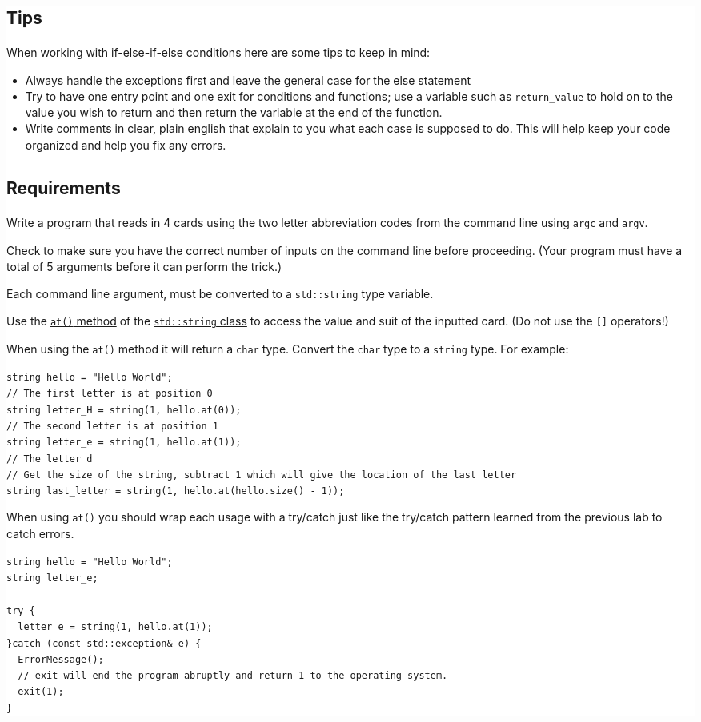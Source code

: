 ## Tips

When working with if-else-if-else conditions here are some tips to keep in mind:

* Always handle the exceptions first and leave the general case for the else statement
* Try to have one entry point and one exit for conditions and functions; use a variable such as `return_value` to hold on to the value you wish to return and then return the variable at the end of the function.
* Write comments in clear, plain english that explain to you what each case is supposed to do. This will help keep your code organized and help you fix any errors.

## Requirements

Write a program that reads in 4 cards using the two letter abbreviation codes from the command line using `argc` and `argv`.

Check to make sure you have the correct number of inputs on the command line before proceeding. (Your program must have a total of 5 arguments before it can perform the trick.)

Each command line argument, must be converted to a `std::string` type variable.

Use the [`at()` method](https://en.cppreference.com/w/cpp/string/basic_string/at) of the [`std::string` class](https://en.cppreference.com/w/cpp/string/basic_string) to access the value and suit of the inputted card. (Do not use the `[]` operators!)

When using the `at()` method it will return a `char` type. Convert the `char` type to a `string` type. For example:

```
string hello = "Hello World";
// The first letter is at position 0
string letter_H = string(1, hello.at(0));
// The second letter is at position 1
string letter_e = string(1, hello.at(1));
// The letter d
// Get the size of the string, subtract 1 which will give the location of the last letter
string last_letter = string(1, hello.at(hello.size() - 1));
```

When using `at()` you should wrap each usage with a try/catch just like the try/catch pattern learned from the previous lab to catch errors.

```
string hello = "Hello World";
string letter_e;

try {
  letter_e = string(1, hello.at(1));
}catch (const std::exception& e) {
  ErrorMessage();
  // exit will end the program abruptly and return 1 to the operating system.
  exit(1);
}
```
